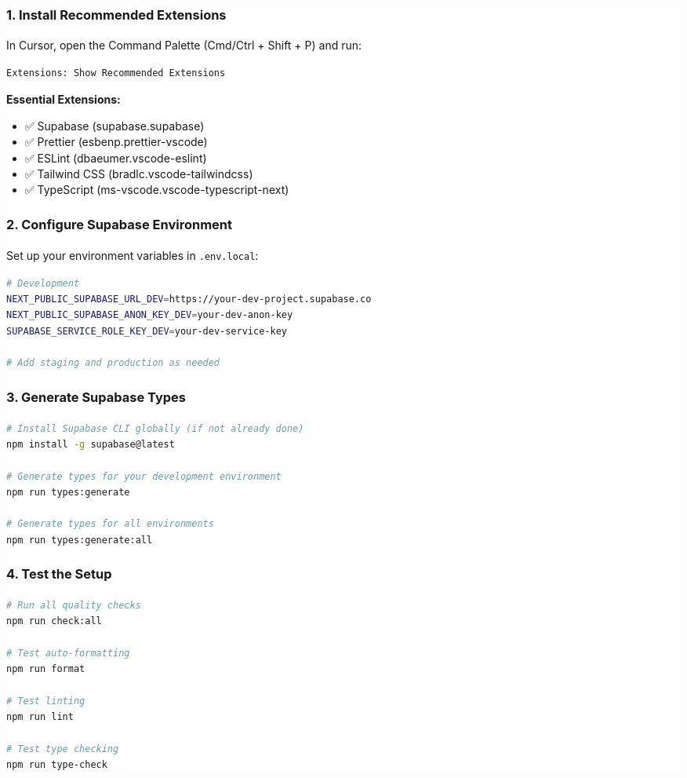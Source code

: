 ### 1. **Install Recommended Extensions**

In Cursor, open the Command Palette (Cmd/Ctrl + Shift + P) and run:

```
Extensions: Show Recommended Extensions
```

**Essential Extensions:**

- ✅ Supabase (supabase.supabase)
- ✅ Prettier (esbenp.prettier-vscode)
- ✅ ESLint (dbaeumer.vscode-eslint)
- ✅ Tailwind CSS (bradlc.vscode-tailwindcss)
- ✅ TypeScript (ms-vscode.vscode-typescript-next)

### 2. **Configure Supabase Environment**

Set up your environment variables in `.env.local`:

```bash
# Development
NEXT_PUBLIC_SUPABASE_URL_DEV=https://your-dev-project.supabase.co
NEXT_PUBLIC_SUPABASE_ANON_KEY_DEV=your-dev-anon-key
SUPABASE_SERVICE_ROLE_KEY_DEV=your-dev-service-key

# Add staging and production as needed
```

### 3. **Generate Supabase Types**

```bash
# Install Supabase CLI globally (if not already done)
npm install -g supabase@latest

# Generate types for your development environment
npm run types:generate

# Generate types for all environments
npm run types:generate:all
```

### 4. **Test the Setup**

```bash
# Run all quality checks
npm run check:all

# Test auto-formatting
npm run format

# Test linting
npm run lint

# Test type checking
npm run type-check
```
